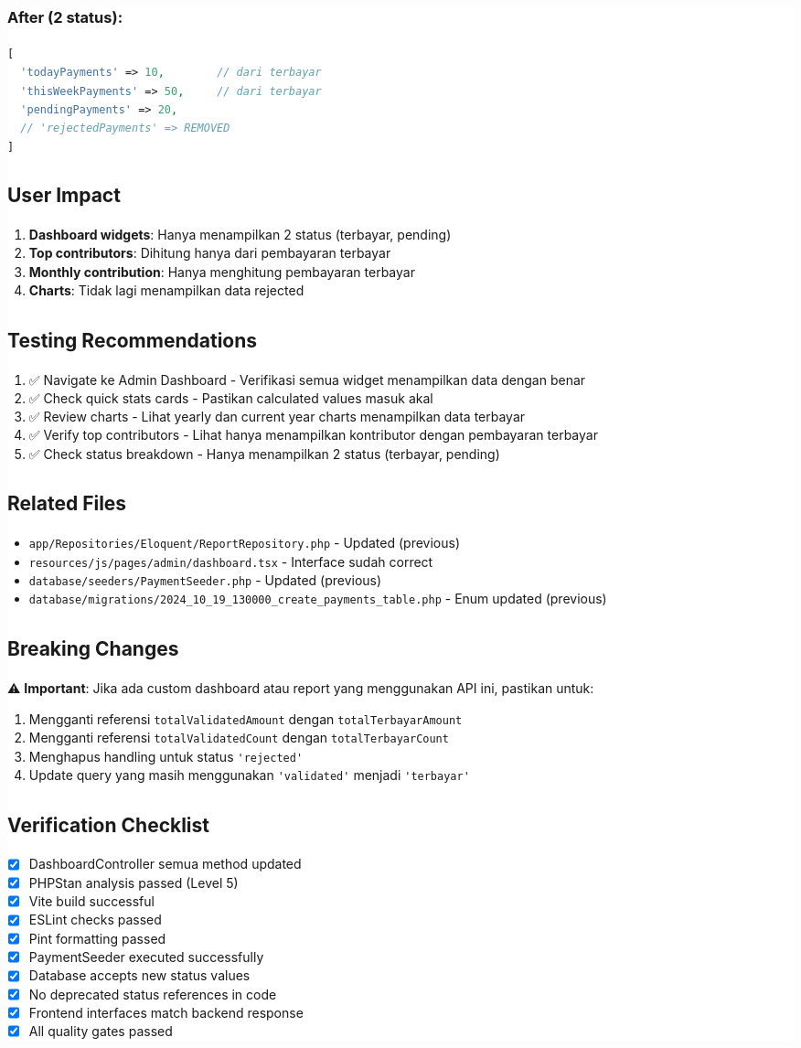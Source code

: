 ### After (2 status):
```php
[
  'todayPayments' => 10,        // dari terbayar
  'thisWeekPayments' => 50,     // dari terbayar
  'pendingPayments' => 20,
  // 'rejectedPayments' => REMOVED
]
```

## User Impact

1. **Dashboard widgets**: Hanya menampilkan 2 status (terbayar, pending)
2. **Top contributors**: Dihitung hanya dari pembayaran terbayar
3. **Monthly contribution**: Hanya menghitung pembayaran terbayar
4. **Charts**: Tidak lagi menampilkan data rejected

## Testing Recommendations

1. ✅ Navigate ke Admin Dashboard - Verifikasi semua widget menampilkan data dengan benar
2. ✅ Check quick stats cards - Pastikan calculated values masuk akal
3. ✅ Review charts - Lihat yearly dan current year charts menampilkan data terbayar
4. ✅ Verify top contributors - Lihat hanya menampilkan kontributor dengan pembayaran terbayar
5. ✅ Check status breakdown - Hanya menampilkan 2 status (terbayar, pending)

## Related Files

- `app/Repositories/Eloquent/ReportRepository.php` - Updated (previous)
- `resources/js/pages/admin/dashboard.tsx` - Interface sudah correct
- `database/seeders/PaymentSeeder.php` - Updated (previous)
- `database/migrations/2024_10_19_130000_create_payments_table.php` - Enum updated (previous)

## Breaking Changes

⚠️ **Important**: Jika ada custom dashboard atau report yang menggunakan API ini, pastikan untuk:

1. Mengganti referensi `totalValidatedAmount` dengan `totalTerbayarAmount`
2. Mengganti referensi `totalValidatedCount` dengan `totalTerbayarCount`
3. Menghapus handling untuk status `'rejected'`
4. Update query yang masih menggunakan `'validated'` menjadi `'terbayar'`

## Verification Checklist

- [x] DashboardController semua method updated
- [x] PHPStan analysis passed (Level 5)
- [x] Vite build successful
- [x] ESLint checks passed
- [x] Pint formatting passed
- [x] PaymentSeeder executed successfully
- [x] Database accepts new status values
- [x] No deprecated status references in code
- [x] Frontend interfaces match backend response
- [x] All quality gates passed
